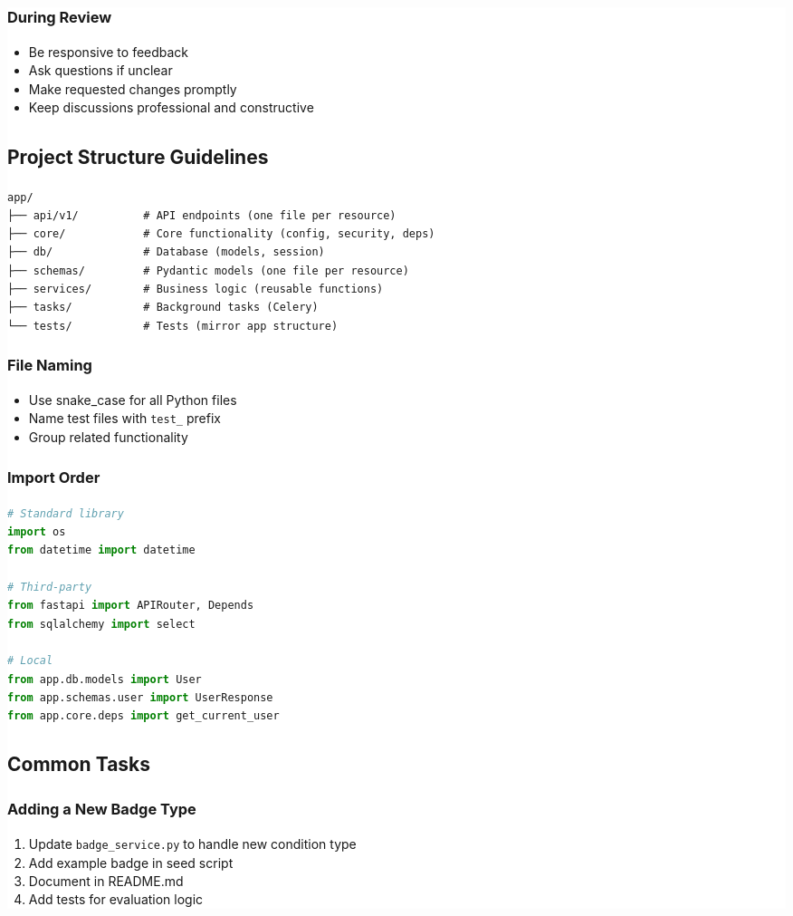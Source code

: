 ### During Review

- Be responsive to feedback
- Ask questions if unclear
- Make requested changes promptly
- Keep discussions professional and constructive

## Project Structure Guidelines

```
app/
├── api/v1/          # API endpoints (one file per resource)
├── core/            # Core functionality (config, security, deps)
├── db/              # Database (models, session)
├── schemas/         # Pydantic models (one file per resource)
├── services/        # Business logic (reusable functions)
├── tasks/           # Background tasks (Celery)
└── tests/           # Tests (mirror app structure)
```

### File Naming

- Use snake_case for all Python files
- Name test files with `test_` prefix
- Group related functionality

### Import Order

```python
# Standard library
import os
from datetime import datetime

# Third-party
from fastapi import APIRouter, Depends
from sqlalchemy import select

# Local
from app.db.models import User
from app.schemas.user import UserResponse
from app.core.deps import get_current_user
```

## Common Tasks

### Adding a New Badge Type

1. Update `badge_service.py` to handle new condition type
2. Add example badge in seed script
3. Document in README.md
4. Add tests for evaluation logic
